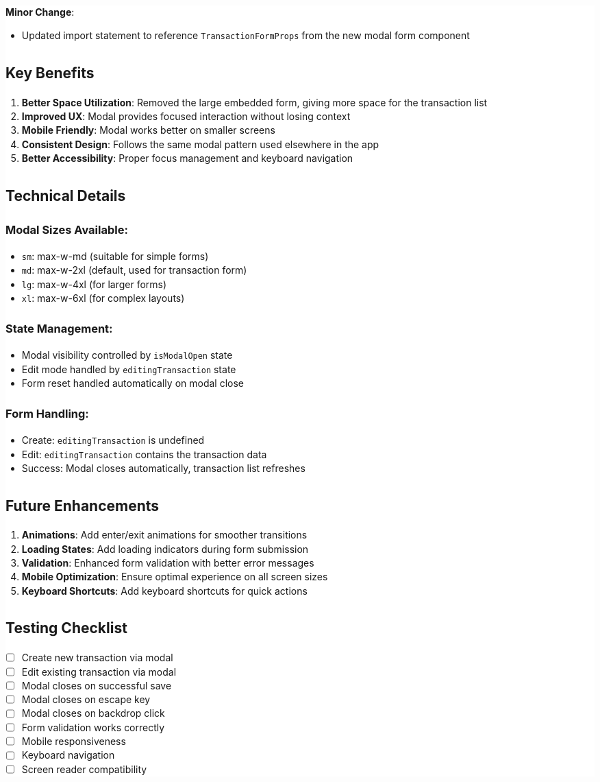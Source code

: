**Minor Change**:

- Updated import statement to reference `TransactionFormProps` from the new modal form component

## Key Benefits

1. **Better Space Utilization**: Removed the large embedded form, giving more space for the transaction list
2. **Improved UX**: Modal provides focused interaction without losing context
3. **Mobile Friendly**: Modal works better on smaller screens
4. **Consistent Design**: Follows the same modal pattern used elsewhere in the app
5. **Better Accessibility**: Proper focus management and keyboard navigation

## Technical Details

### Modal Sizes Available:

- `sm`: max-w-md (suitable for simple forms)
- `md`: max-w-2xl (default, used for transaction form)
- `lg`: max-w-4xl (for larger forms)
- `xl`: max-w-6xl (for complex layouts)

### State Management:

- Modal visibility controlled by `isModalOpen` state
- Edit mode handled by `editingTransaction` state
- Form reset handled automatically on modal close

### Form Handling:

- Create: `editingTransaction` is undefined
- Edit: `editingTransaction` contains the transaction data
- Success: Modal closes automatically, transaction list refreshes

## Future Enhancements

1. **Animations**: Add enter/exit animations for smoother transitions
2. **Loading States**: Add loading indicators during form submission
3. **Validation**: Enhanced form validation with better error messages
4. **Mobile Optimization**: Ensure optimal experience on all screen sizes
5. **Keyboard Shortcuts**: Add keyboard shortcuts for quick actions

## Testing Checklist

- [ ] Create new transaction via modal
- [ ] Edit existing transaction via modal
- [ ] Modal closes on successful save
- [ ] Modal closes on escape key
- [ ] Modal closes on backdrop click
- [ ] Form validation works correctly
- [ ] Mobile responsiveness
- [ ] Keyboard navigation
- [ ] Screen reader compatibility
